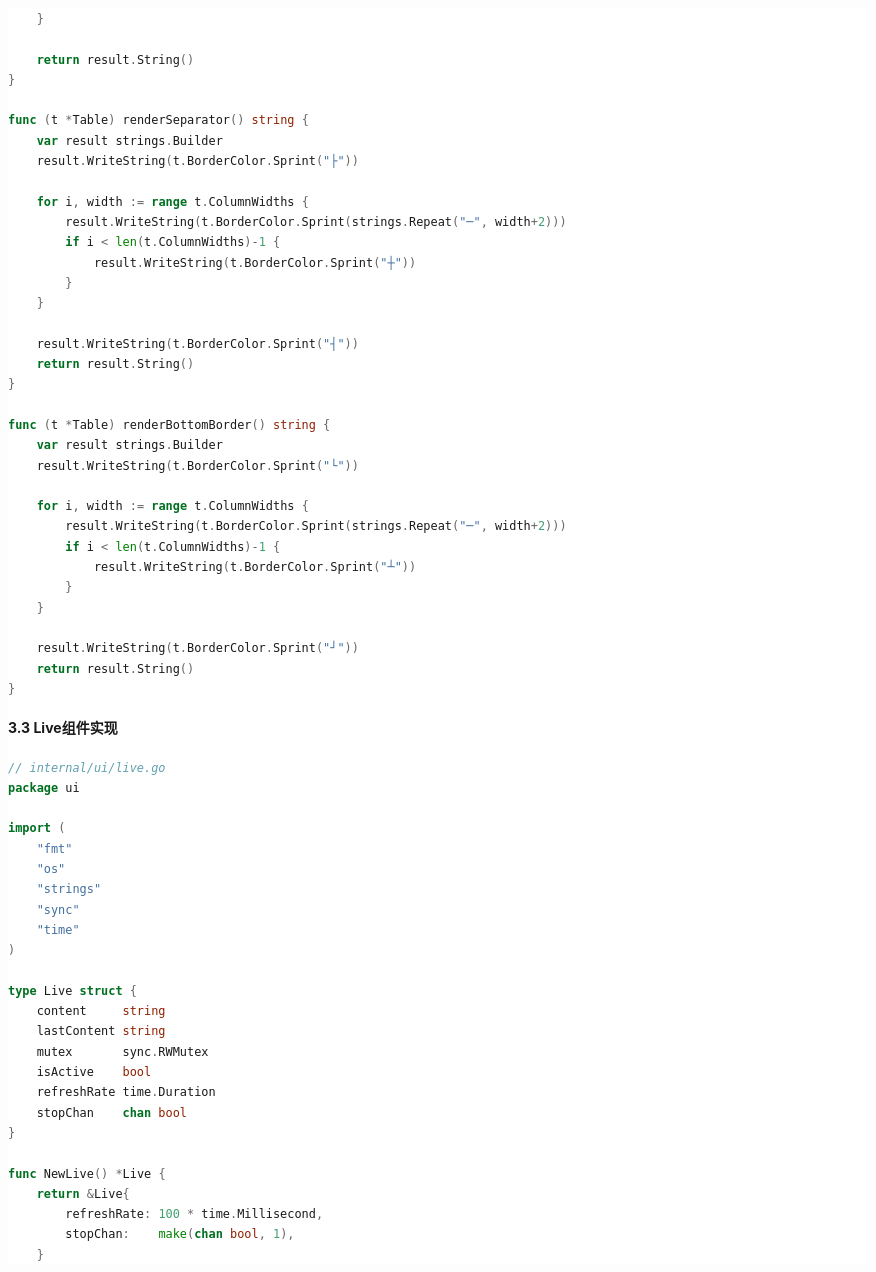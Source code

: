 ```go
    }
    
    return result.String()
}

func (t *Table) renderSeparator() string {
    var result strings.Builder
    result.WriteString(t.BorderColor.Sprint("├"))
    
    for i, width := range t.ColumnWidths {
        result.WriteString(t.BorderColor.Sprint(strings.Repeat("─", width+2)))
        if i < len(t.ColumnWidths)-1 {
            result.WriteString(t.BorderColor.Sprint("┼"))
        }
    }
    
    result.WriteString(t.BorderColor.Sprint("┤"))
    return result.String()
}

func (t *Table) renderBottomBorder() string {
    var result strings.Builder
    result.WriteString(t.BorderColor.Sprint("└"))
    
    for i, width := range t.ColumnWidths {
        result.WriteString(t.BorderColor.Sprint(strings.Repeat("─", width+2)))
        if i < len(t.ColumnWidths)-1 {
            result.WriteString(t.BorderColor.Sprint("┴"))
        }
    }
    
    result.WriteString(t.BorderColor.Sprint("┘"))
    return result.String()
}
```

#### 3.3 Live组件实现

```go
// internal/ui/live.go
package ui

import (
    "fmt"
    "os"
    "strings"
    "sync"
    "time"
)

type Live struct {
    content     string
    lastContent string
    mutex       sync.RWMutex
    isActive    bool
    refreshRate time.Duration
    stopChan    chan bool
}

func NewLive() *Live {
    return &Live{
        refreshRate: 100 * time.Millisecond,
        stopChan:    make(chan bool, 1),
    }
```